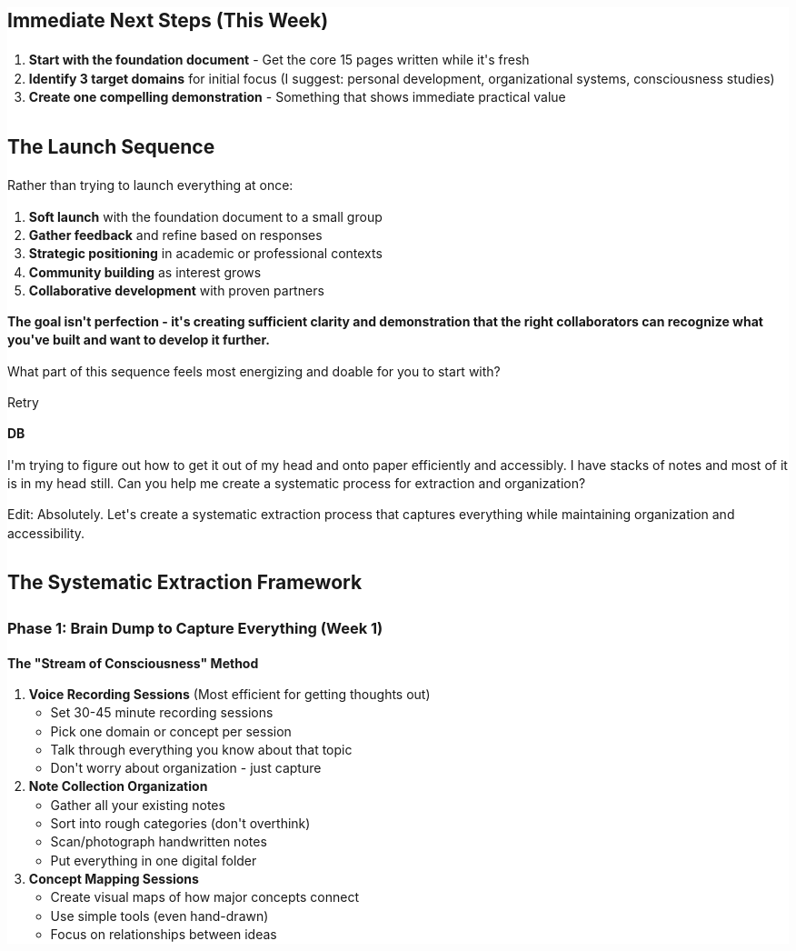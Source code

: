 ## **Immediate Next Steps (This Week)**

1. **Start with the foundation document** - Get the core 15 pages written while it's fresh
2. **Identify 3 target domains** for initial focus (I suggest: personal development, organizational systems, consciousness studies)
3. **Create one compelling demonstration** - Something that shows immediate practical value

## **The Launch Sequence**

Rather than trying to launch everything at once:

1. **Soft launch** with the foundation document to a small group
2. **Gather feedback** and refine based on responses
3. **Strategic positioning** in academic or professional contexts
4. **Community building** as interest grows
5. **Collaborative development** with proven partners

**The goal isn't perfection - it's creating sufficient clarity and demonstration that the right collaborators can recognize what you've built and want to develop it further.**

What part of this sequence feels most energizing and doable for you to start with?

Retry

**DB**

I'm trying to figure out how to get it out of my head and onto paper efficiently and accessibly. I have stacks of notes and most of it is in my head still. Can you help me create a systematic process for extraction and organization?

Edit: Absolutely. Let's create a systematic extraction process that captures everything while maintaining organization and accessibility.

## **The Systematic Extraction Framework**

### **Phase 1: Brain Dump to Capture Everything (Week 1)**

**The "Stream of Consciousness" Method**

1. **Voice Recording Sessions** (Most efficient for getting thoughts out)
    - Set 30-45 minute recording sessions
    - Pick one domain or concept per session
    - Talk through everything you know about that topic
    - Don't worry about organization - just capture
2. **Note Collection Organization**
    - Gather all your existing notes
    - Sort into rough categories (don't overthink)
    - Scan/photograph handwritten notes
    - Put everything in one digital folder
3. **Concept Mapping Sessions**
    - Create visual maps of how major concepts connect
    - Use simple tools (even hand-drawn)
    - Focus on relationships between ideas
